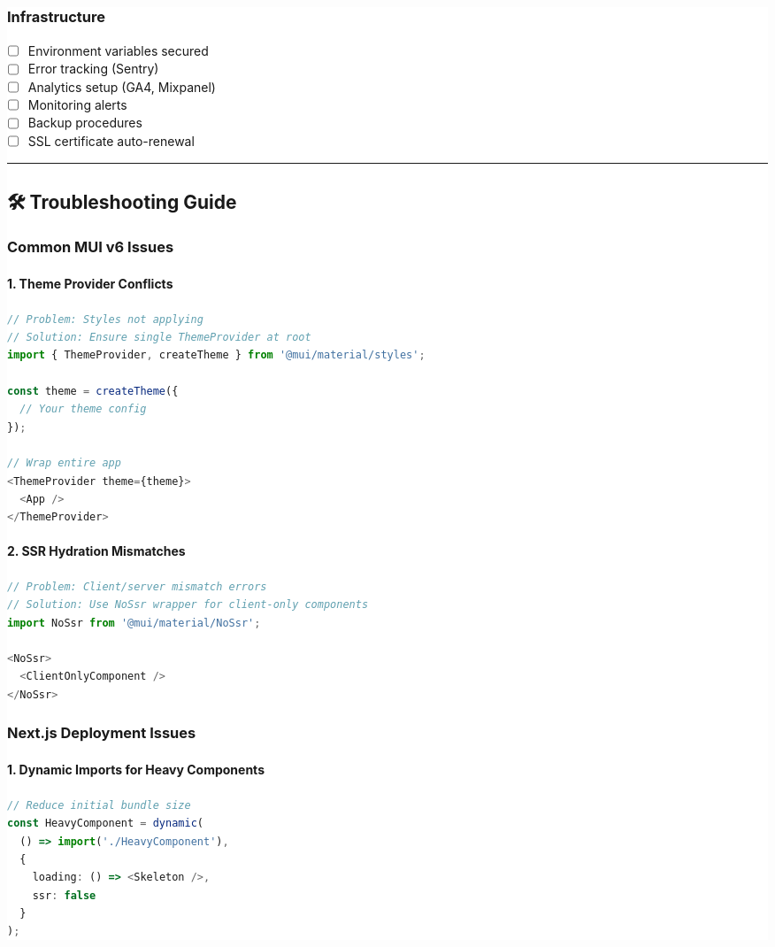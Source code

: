 ### Infrastructure
- [ ] Environment variables secured
- [ ] Error tracking (Sentry)
- [ ] Analytics setup (GA4, Mixpanel)
- [ ] Monitoring alerts
- [ ] Backup procedures
- [ ] SSL certificate auto-renewal

---

## 🛠️ Troubleshooting Guide

### Common MUI v6 Issues

#### 1. Theme Provider Conflicts
```typescript
// Problem: Styles not applying
// Solution: Ensure single ThemeProvider at root
import { ThemeProvider, createTheme } from '@mui/material/styles';

const theme = createTheme({
  // Your theme config
});

// Wrap entire app
<ThemeProvider theme={theme}>
  <App />
</ThemeProvider>
```

#### 2. SSR Hydration Mismatches
```typescript
// Problem: Client/server mismatch errors
// Solution: Use NoSsr wrapper for client-only components
import NoSsr from '@mui/material/NoSsr';

<NoSsr>
  <ClientOnlyComponent />
</NoSsr>
```

### Next.js Deployment Issues

#### 1. Dynamic Imports for Heavy Components
```typescript
// Reduce initial bundle size
const HeavyComponent = dynamic(
  () => import('./HeavyComponent'),
  { 
    loading: () => <Skeleton />,
    ssr: false 
  }
);
```


  [theme.breakpoints.up('md')]: {
  [theme.breakpoints.up('lg')]: {